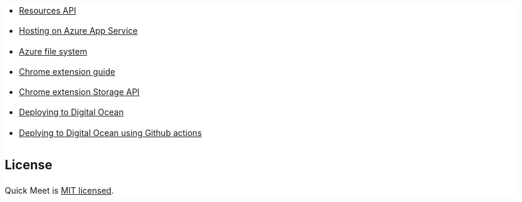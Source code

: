 - [Resources API](https://developers.google.com/admin-sdk/directory/reference/rest/v1/resources.calendars/list?apix_params=%7B%22customer%22%3A%22my_customer%22%2C%22maxResults%22%3A20%7D)

- [Hosting on Azure App Service](https://docs.github.com/en/actions/use-cases-and-examples/deploying/deploying-nodejs-to-azure-app-service)

- [Azure file system](https://github.com/projectkudu/kudu/wiki/Understanding-the-Azure-App-Service-file-system)

- [Chrome extension guide](https://developer.chrome.com/docs/extensions/get-started/tutorial/hello-world)

- [Chrome extension Storage API](https://developer.chrome.com/docs/extensions/reference/api/storage)

- [Deploying to Digital Ocean](https://docs.digitalocean.com/products/app-platform/how-to/create-apps/)

- [Deplying to Digital Ocean using Github actions](https://docs.digitalocean.com/products/app-platform/how-to/deploy-from-github-actions/)

## License

Quick Meet is [MIT licensed](./LICENSE).
